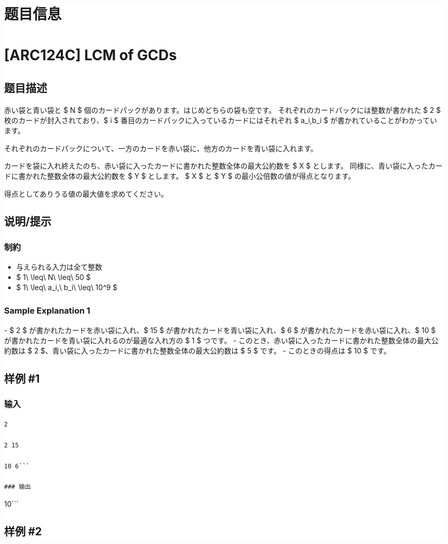 # 题目信息

# [ARC124C] LCM of GCDs

## 题目描述

[problemUrl]: https://atcoder.jp/contests/arc124/tasks/arc124_c

赤い袋と青い袋と $ N $ 個のカードパックがあります。はじめどちらの袋も空です。 それぞれのカードパックには整数が書かれた $ 2 $ 枚のカードが封入されており、$ i $ 番目のカードパックに入っているカードにはそれぞれ $ a_i,b_i $ が書かれていることがわかっています。

それぞれのカードパックについて、一方のカードを赤い袋に、他方のカードを青い袋に入れます。

カードを袋に入れ終えたのち、赤い袋に入ったカードに書かれた整数全体の最大公約数を $ X $ とします。 同様に、青い袋に入ったカードに書かれた整数全体の最大公約数を $ Y $ とします。 $ X $ と $ Y $ の最小公倍数の値が得点となります。

得点としてありうる値の最大値を求めてください。

## 说明/提示

### 制約

- 与えられる入力は全て整数
- $ 1\ \leq\ N\ \leq\ 50 $
- $ 1\ \leq\ a_i,\ b_i\ \leq\ 10^9 $

### Sample Explanation 1

\- $ 2 $ が書かれたカードを赤い袋に入れ、$ 15 $ が書かれたカードを青い袋に入れ、$ 6 $ が書かれたカードを赤い袋に入れ、$ 10 $ が書かれたカードを青い袋に入れるのが最適な入れ方の $ 1 $ つです。 - このとき、赤い袋に入ったカードに書かれた整数全体の最大公約数は $ 2 $、青い袋に入ったカードに書かれた整数全体の最大公約数は $ 5 $ です。 - このときの得点は $ 10 $ です。

## 样例 #1

### 输入

```
2

2 15

10 6```

### 输出

```
10```

## 样例 #2
